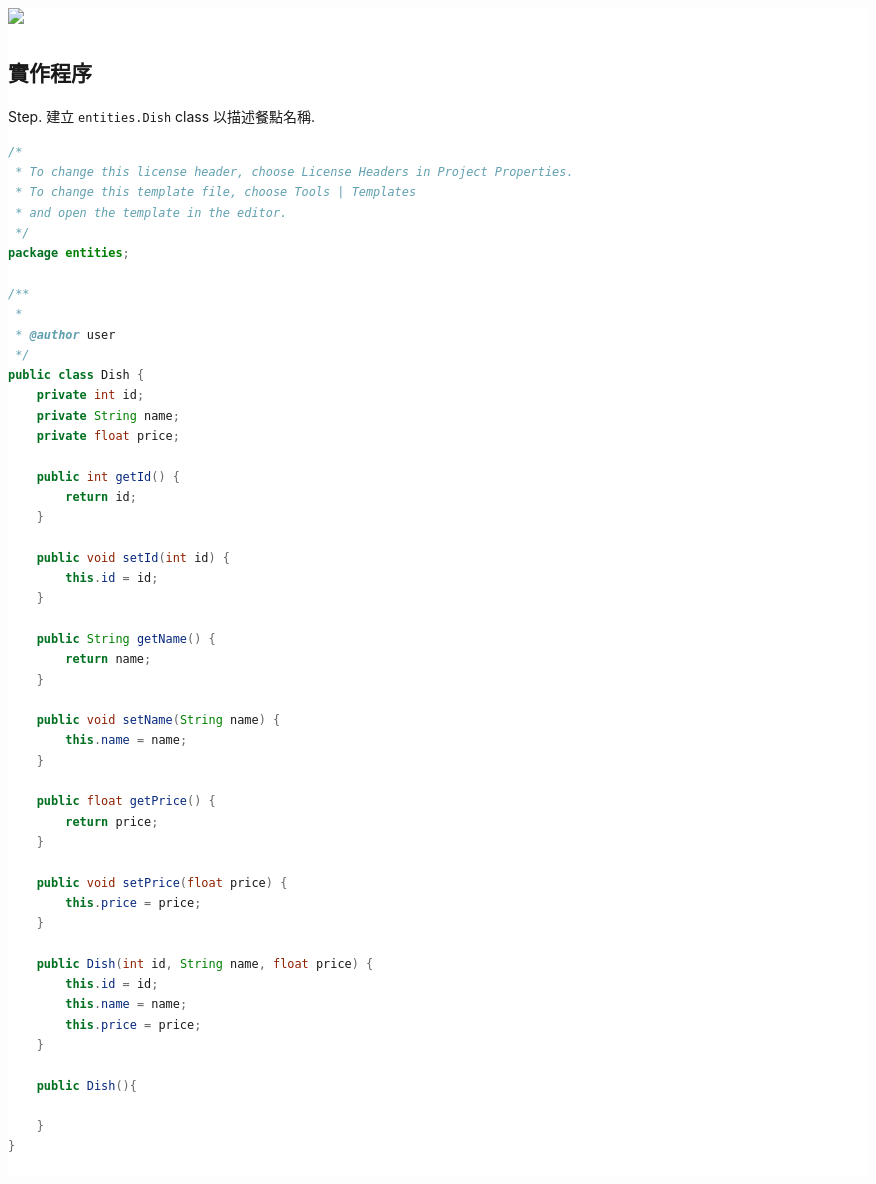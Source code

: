![]({{"/assets/img/180909/unit04-img01.jpg"}})
  
  
## 實作程序
  
  
Step. 建立 `entities.Dish` class 以描述餐點名稱.
  
```java
/*
 * To change this license header, choose License Headers in Project Properties.
 * To change this template file, choose Tools | Templates
 * and open the template in the editor.
 */
package entities;
  
/**
 *
 * @author user
 */
public class Dish {
    private int id;
    private String name;
    private float price;
  
    public int getId() {
        return id;
    }
  
    public void setId(int id) {
        this.id = id;
    }
  
    public String getName() {
        return name;
    }
  
    public void setName(String name) {
        this.name = name;
    }
  
    public float getPrice() {
        return price;
    }
  
    public void setPrice(float price) {
        this.price = price;
    }
  
    public Dish(int id, String name, float price) {
        this.id = id;
        this.name = name;
        this.price = price;
    }
  
    public Dish(){
  
    }
}
  
```  
  